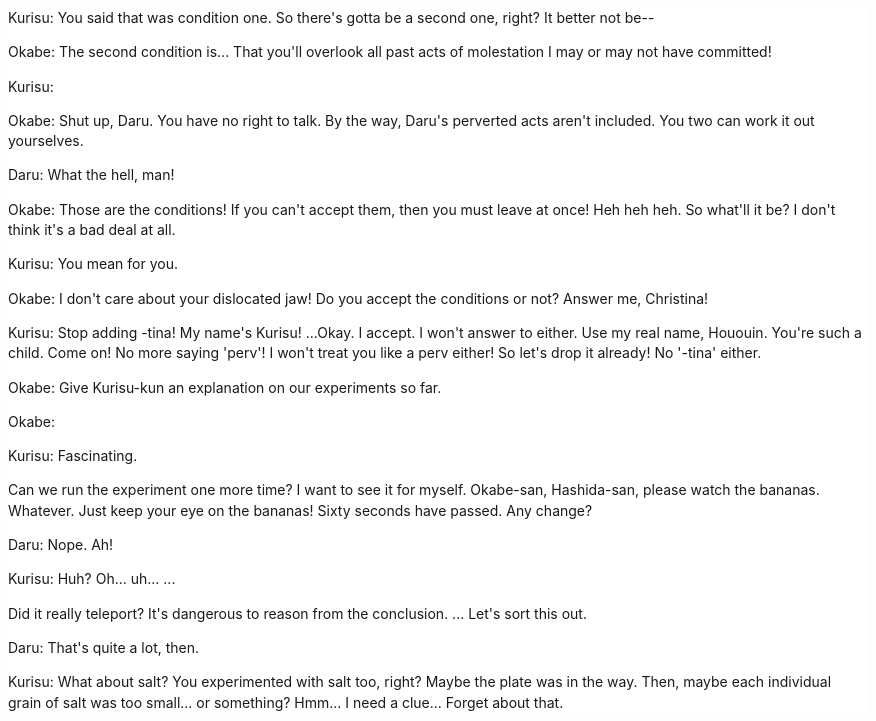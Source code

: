 Kurisu: You said that was condition one. So there's gotta be a second one, right? It better not be--

Okabe: The second condition is...
That you'll overlook all past acts of molestation I may or may not have committed!

Kurisu: 

Okabe: Shut up, Daru. You have no right to talk. By the way, Daru's perverted acts aren't included. You two can work it out yourselves.

Daru: What the hell, man!

Okabe: Those are the conditions! If you can't accept them, then you must leave at once!
Heh heh heh. So what'll it be? I don't think it's a bad deal at all.

Kurisu: You mean for you.


Okabe: I don't care about your dislocated jaw! Do you accept the conditions or not? Answer me, Christina!

Kurisu: Stop adding -tina! My name's Kurisu!
...Okay. I accept.
I won't answer to either. Use my real name, Hououin.
You're such a child.
Come on! No more saying 'perv'! I won't treat you like a perv either! So let's drop it already!
No '-tina' either.

Okabe: Give Kurisu-kun an explanation on our experiments so far.


Okabe: 

Kurisu: Fascinating.

Can we run the experiment one more time? I want to see it for myself.
Okabe-san, Hashida-san, please watch the bananas.
Whatever. Just keep your eye on the bananas!
Sixty seconds have passed. Any change?

Daru: Nope.
Ah!

Kurisu: 
Huh? Oh... uh...
...

Did it really teleport? It's dangerous to reason from the conclusion.
...
Let's sort this out.

Daru: That's quite a lot, then.

Kurisu: What about salt? You experimented with salt too, right?
Maybe the plate was in the way.
Then, maybe each individual grain of salt was too small... or something?
Hmm... I need a clue...
Forget about that.

